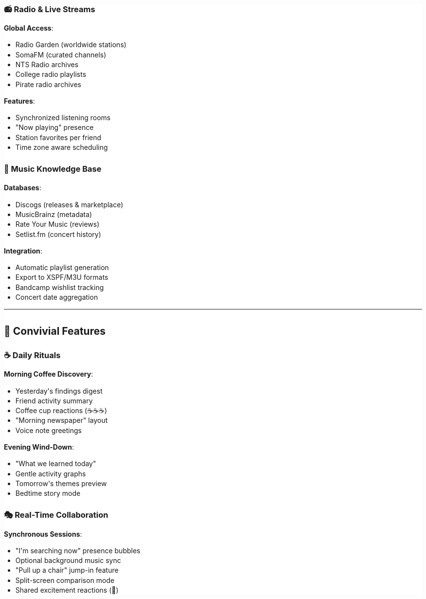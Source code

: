 ### 📻 Radio & Live Streams
**Global Access**:
- Radio Garden (worldwide stations)
- SomaFM (curated channels)
- NTS Radio archives
- College radio playlists
- Pirate radio archives

**Features**:
- Synchronized listening rooms
- "Now playing" presence
- Station favorites per friend
- Time zone aware scheduling

### 🎼 Music Knowledge Base
**Databases**:
- Discogs (releases & marketplace)
- MusicBrainz (metadata)
- Rate Your Music (reviews)
- Setlist.fm (concert history)

**Integration**:
- Automatic playlist generation
- Export to XSPF/M3U formats
- Bandcamp wishlist tracking
- Concert date aggregation

---

## 🤝 Convivial Features

### ☕ Daily Rituals
**Morning Coffee Discovery**:
- Yesterday's findings digest
- Friend activity summary
- Coffee cup reactions (☕☕☕)
- "Morning newspaper" layout
- Voice note greetings

**Evening Wind-Down**:
- "What we learned today"
- Gentle activity graphs
- Tomorrow's themes preview
- Bedtime story mode

### 🎭 Real-Time Collaboration
**Synchronous Sessions**:
- "I'm searching now" presence bubbles
- Optional background music sync
- "Pull up a chair" jump-in feature
- Split-screen comparison mode
- Shared excitement reactions (🤯)

